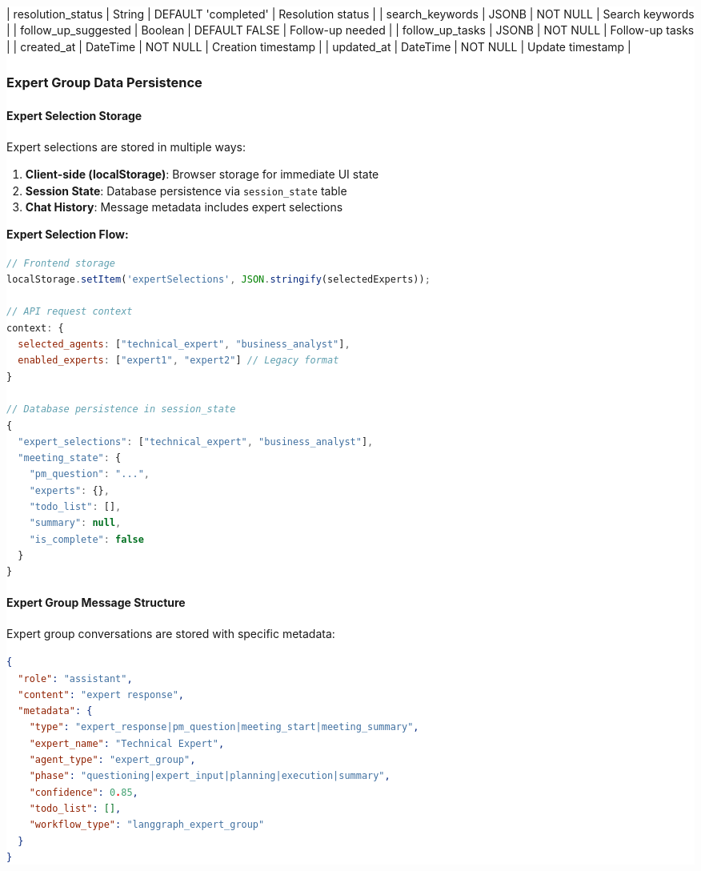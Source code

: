 | resolution_status | String | DEFAULT 'completed' | Resolution status |
| search_keywords | JSONB | NOT NULL | Search keywords |
| follow_up_suggested | Boolean | DEFAULT FALSE | Follow-up needed |
| follow_up_tasks | JSONB | NOT NULL | Follow-up tasks |
| created_at | DateTime | NOT NULL | Creation timestamp |
| updated_at | DateTime | NOT NULL | Update timestamp |

### Expert Group Data Persistence

#### Expert Selection Storage
Expert selections are stored in multiple ways:

1. **Client-side (localStorage)**: Browser storage for immediate UI state
2. **Session State**: Database persistence via `session_state` table
3. **Chat History**: Message metadata includes expert selections

**Expert Selection Flow:**
```javascript
// Frontend storage
localStorage.setItem('expertSelections', JSON.stringify(selectedExperts));

// API request context
context: {
  selected_agents: ["technical_expert", "business_analyst"],
  enabled_experts: ["expert1", "expert2"] // Legacy format
}

// Database persistence in session_state
{
  "expert_selections": ["technical_expert", "business_analyst"],
  "meeting_state": {
    "pm_question": "...",
    "experts": {},
    "todo_list": [],
    "summary": null,
    "is_complete": false
  }
}
```

#### Expert Group Message Structure
Expert group conversations are stored with specific metadata:

```json
{
  "role": "assistant",
  "content": "expert response",
  "metadata": {
    "type": "expert_response|pm_question|meeting_start|meeting_summary",
    "expert_name": "Technical Expert",
    "agent_type": "expert_group",
    "phase": "questioning|expert_input|planning|execution|summary",
    "confidence": 0.85,
    "todo_list": [],
    "workflow_type": "langgraph_expert_group"
  }
}
```
